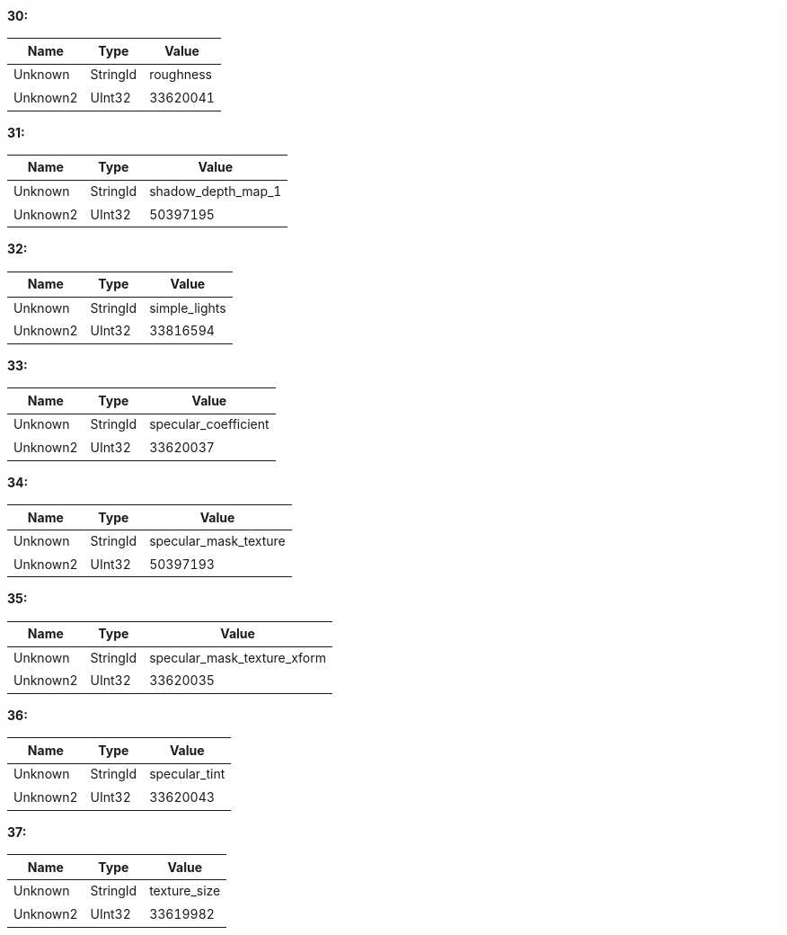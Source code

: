 
**30:**

Name	| Type	| Value
---	|---	|---	|
Unknown	|StringId	|roughness
Unknown2	|UInt32	|33620041


**31:**

Name	| Type	| Value
---	|---	|---	|
Unknown	|StringId	|shadow_depth_map_1
Unknown2	|UInt32	|50397195


**32:**

Name	| Type	| Value
---	|---	|---	|
Unknown	|StringId	|simple_lights
Unknown2	|UInt32	|33816594


**33:**

Name	| Type	| Value
---	|---	|---	|
Unknown	|StringId	|specular_coefficient
Unknown2	|UInt32	|33620037


**34:**

Name	| Type	| Value
---	|---	|---	|
Unknown	|StringId	|specular_mask_texture
Unknown2	|UInt32	|50397193


**35:**

Name	| Type	| Value
---	|---	|---	|
Unknown	|StringId	|specular_mask_texture_xform
Unknown2	|UInt32	|33620035


**36:**

Name	| Type	| Value
---	|---	|---	|
Unknown	|StringId	|specular_tint
Unknown2	|UInt32	|33620043


**37:**

Name	| Type	| Value
---	|---	|---	|
Unknown	|StringId	|texture_size
Unknown2	|UInt32	|33619982
